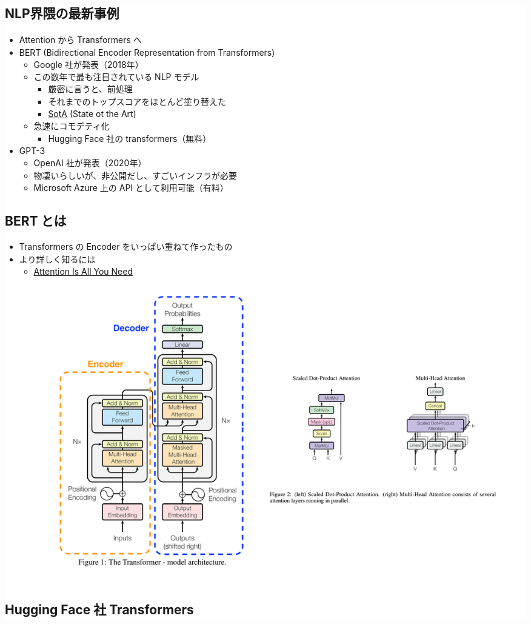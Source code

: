 ## NLP界隈の最新事例

* Attention から Transformers へ
* BERT (Bidirectional Encoder Representation from Transformers)
    * Google 社が発表（2018年）
    * この数年で最も注目されている NLP モデル
        * 厳密に言うと、前処理
        * それまでのトップスコアをほとんど塗り替えた
        * [SotA](https://paperswithcode.com/sota) (State ot the Art)
    * 急速にコモデティ化
        * Hugging Face 社の transformers（無料）
* GPT-3
    * OpenAI 社が発表（2020年）
    * 物凄いらしいが、非公開だし、すごいインフラが必要
    * Microsoft Azure 上の API として利用可能（有料）

## BERT とは

* Transformers の Encoder をいっぱい重ねて作ったもの
* より詳しく知るには
    * [Attention Is All You Need](https://arxiv.org/abs/1706.03762)

![](bert.png)

## Hugging Face 社 Transformers
